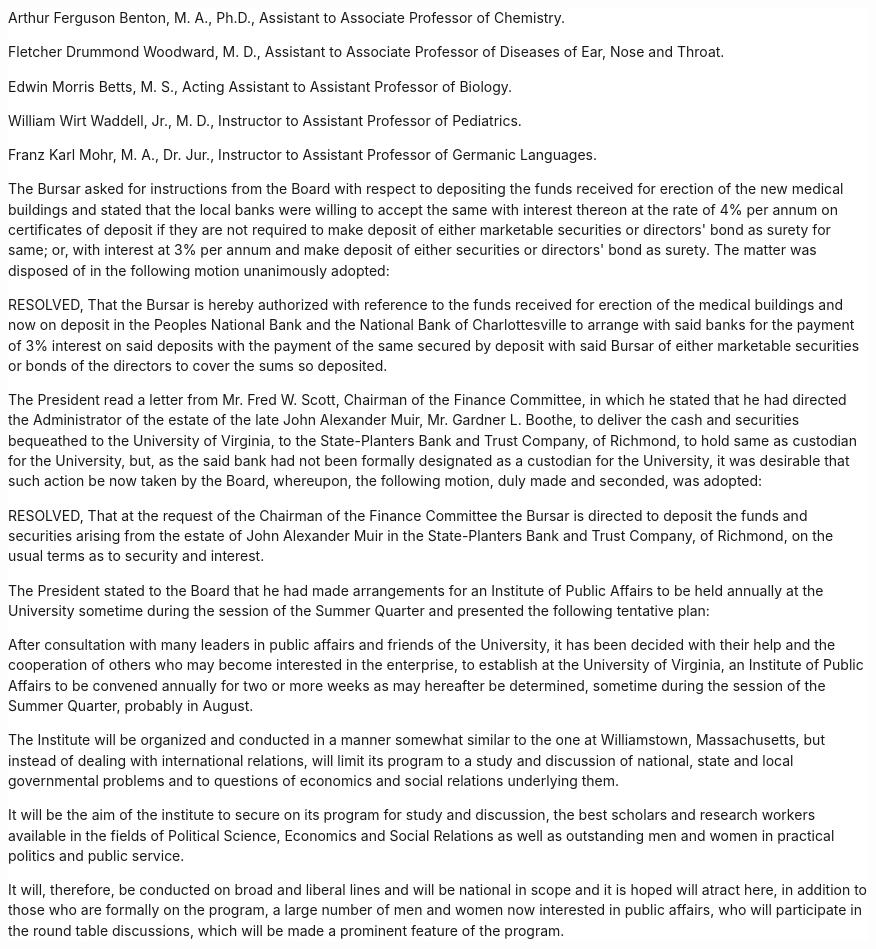 Arthur Ferguson Benton, M. A., Ph.D., Assistant to Associate Professor of Chemistry.

Fletcher Drummond Woodward, M. D., Assistant to Associate Professor of Diseases of Ear, Nose and Throat.

Edwin Morris Betts, M. S., Acting Assistant to Assistant Professor of Biology.

William Wirt Waddell, Jr., M. D., Instructor to Assistant Professor of Pediatrics.

Franz Karl Mohr, M. A., Dr. Jur., Instructor to Assistant Professor of Germanic Languages.

The Bursar asked for instructions from the Board with respect to depositing the funds received for erection of the new medical buildings and stated that the local banks were willing to accept the same with interest thereon at the rate of 4% per annum on certificates of deposit if they are not required to make deposit of either marketable securities or directors' bond as surety for same; or, with interest at 3% per annum and make deposit of either securities or directors' bond as surety. The matter was disposed of in the following motion unanimously adopted:

RESOLVED, That the Bursar is hereby authorized with reference to the funds received for erection of the medical buildings and now on deposit in the Peoples National Bank and the National Bank of Charlottesville to arrange with said banks for the payment of 3% interest on said deposits with the payment of the same secured by deposit with said Bursar of either marketable securities or bonds of the directors to cover the sums so deposited.

The President read a letter from Mr. Fred W. Scott, Chairman of the Finance Committee, in which he stated that he had directed the Administrator of the estate of the late John Alexander Muir, Mr. Gardner L. Boothe, to deliver the cash and securities bequeathed to the University of Virginia, to the State-Planters Bank and Trust Company, of Richmond, to hold same as custodian for the University, but, as the said bank had not been formally designated as a custodian for the University, it was desirable that such action be now taken by the Board, whereupon, the following motion, duly made and seconded, was adopted:

RESOLVED, That at the request of the Chairman of the Finance Committee the Bursar is directed to deposit the funds and securities arising from the estate of John Alexander Muir in the State-Planters Bank and Trust Company, of Richmond, on the usual terms as to security and interest.

The President stated to the Board that he had made arrangements for an Institute of Public Affairs to be held annually at the University sometime during the session of the Summer Quarter and presented the following tentative plan:

After consultation with many leaders in public affairs and friends of the University, it has been decided with their help and the cooperation of others who may become interested in the enterprise, to establish at the University of Virginia, an Institute of Public Affairs to be convened annually for two or more weeks as may hereafter be determined, sometime during the session of the Summer Quarter, probably in August.

The Institute will be organized and conducted in a manner somewhat similar to the one at Williamstown, Massachusetts, but instead of dealing with international relations, will limit its program to a study and discussion of national, state and local governmental problems and to questions of economics and social relations underlying them.

It will be the aim of the institute to secure on its program for study and discussion, the best scholars and research workers available in the fields of Political Science, Economics and Social Relations as well as outstanding men and women in practical politics and public service.

It will, therefore, be conducted on broad and liberal lines and will be national in scope and it is hoped will atract here, in addition to those who are formally on the program, a large number of men and women now interested in public affairs, who will participate in the round table discussions, which will be made a prominent feature of the program.
